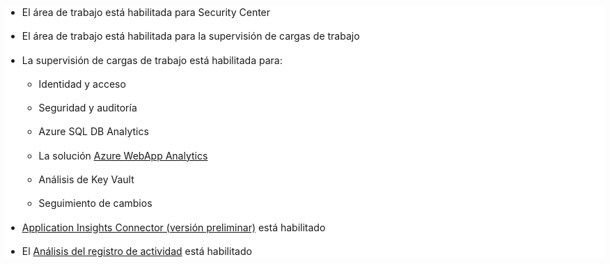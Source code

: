 -   El área de trabajo está habilitada para Security Center

-   El área de trabajo está habilitada para la supervisión de cargas de trabajo

-   La supervisión de cargas de trabajo está habilitada para:

    -   Identidad y acceso

    -   Seguridad y auditoría

    -   Azure SQL DB Analytics

    -   La solución [Azure WebApp Analytics](/azure/log-analytics/log-analytics-azure-web-apps-analytics)

    -   Análisis de Key Vault

    -   Seguimiento de cambios

-   [Application Insights Connector (versión preliminar)](/azure/log-analytics/log-analytics-app-insights-connector) está habilitado

-   El [Análisis del registro de actividad](/azure/log-analytics/log-analytics-activity) está habilitado

